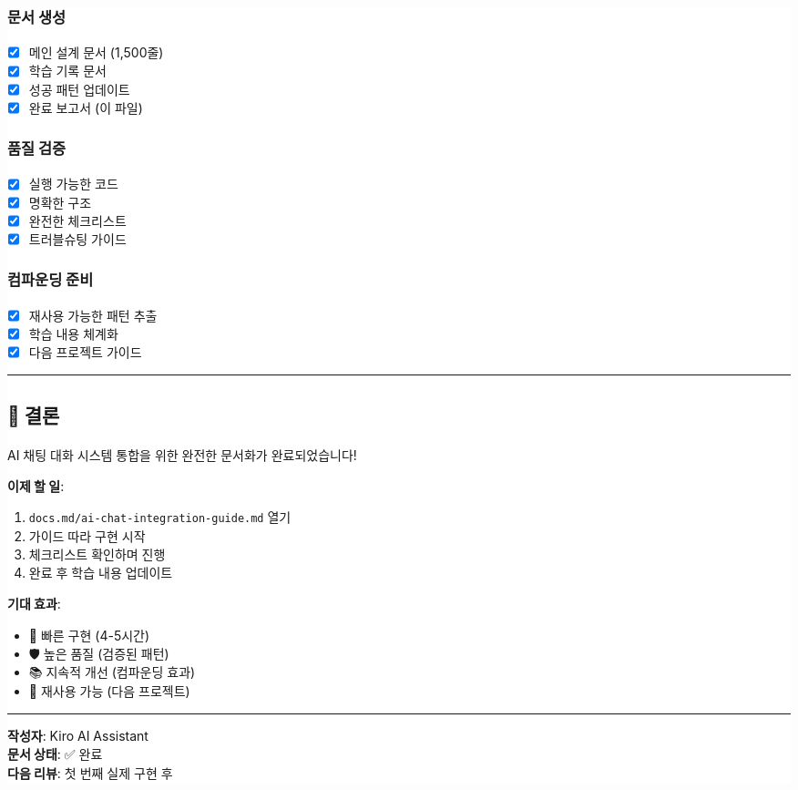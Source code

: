 ### 문서 생성
- [x] 메인 설계 문서 (1,500줄)
- [x] 학습 기록 문서
- [x] 성공 패턴 업데이트
- [x] 완료 보고서 (이 파일)

### 품질 검증
- [x] 실행 가능한 코드
- [x] 명확한 구조
- [x] 완전한 체크리스트
- [x] 트러블슈팅 가이드

### 컴파운딩 준비
- [x] 재사용 가능한 패턴 추출
- [x] 학습 내용 체계화
- [x] 다음 프로젝트 가이드

---

## 🎉 결론

AI 채팅 대화 시스템 통합을 위한 완전한 문서화가 완료되었습니다!

**이제 할 일**:
1. `docs.md/ai-chat-integration-guide.md` 열기
2. 가이드 따라 구현 시작
3. 체크리스트 확인하며 진행
4. 완료 후 학습 내용 업데이트

**기대 효과**:
- 🚀 빠른 구현 (4-5시간)
- 🛡️ 높은 품질 (검증된 패턴)
- 📚 지속적 개선 (컴파운딩 효과)
- 🎯 재사용 가능 (다음 프로젝트)

---

**작성자**: Kiro AI Assistant  
**문서 상태**: ✅ 완료  
**다음 리뷰**: 첫 번째 실제 구현 후

